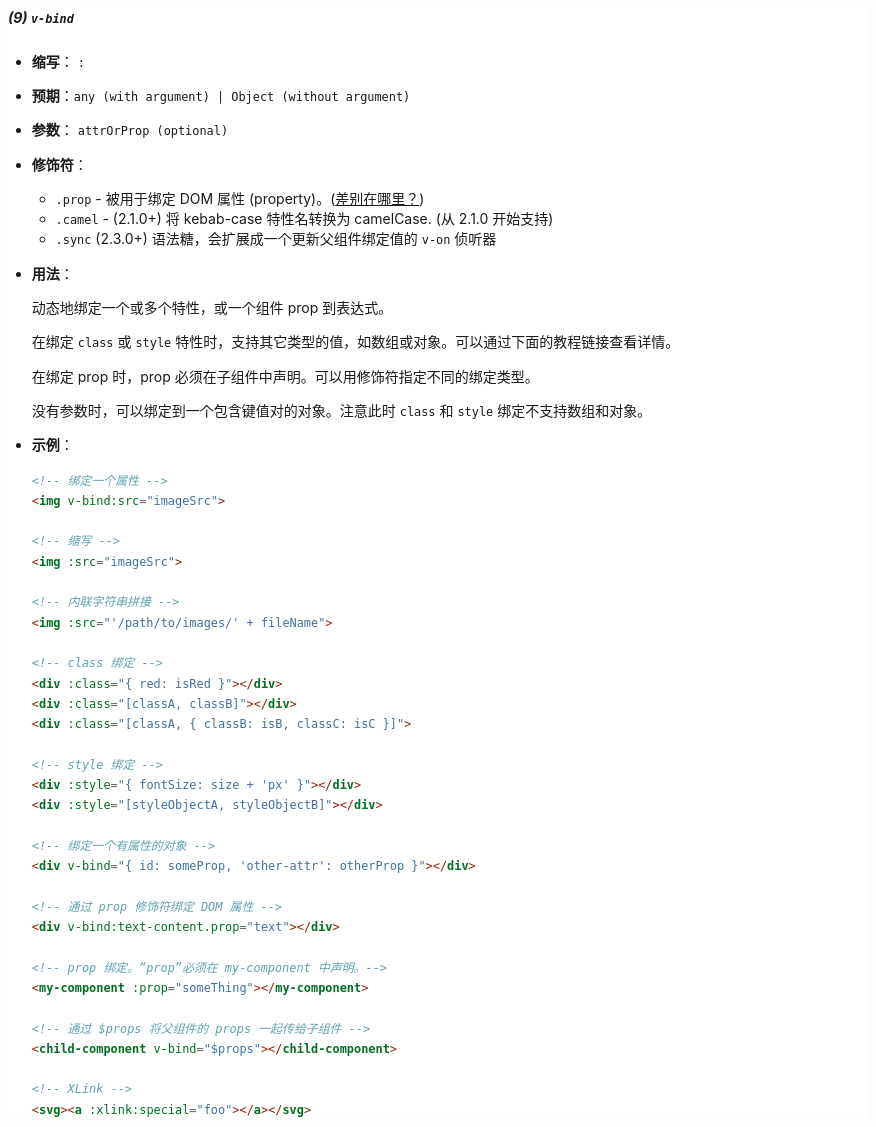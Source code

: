##### (9) `v-bind`

- **缩写**： `:`

- **预期**：`any (with argument) | Object (without argument)`

- **参数**： `attrOrProp (optional)`

- **修饰符**：

  - `.prop` - 被用于绑定 DOM 属性 (property)。([差别在哪里？](https://stackoverflow.com/questions/6003819/properties-and-attributes-in-html#answer-6004028))
  - `.camel` - (2.1.0+) 将 kebab-case 特性名转换为 camelCase. (从 2.1.0 开始支持)
  - `.sync` (2.3.0+) 语法糖，会扩展成一个更新父组件绑定值的 `v-on` 侦听器

- **用法**：

  动态地绑定一个或多个特性，或一个组件 prop 到表达式。

  在绑定 `class` 或 `style` 特性时，支持其它类型的值，如数组或对象。可以通过下面的教程链接查看详情。

  在绑定 prop 时，prop 必须在子组件中声明。可以用修饰符指定不同的绑定类型。

  没有参数时，可以绑定到一个包含键值对的对象。注意此时 `class` 和 `style` 绑定不支持数组和对象。

- **示例**：

  ```html
  <!-- 绑定一个属性 -->
  <img v-bind:src="imageSrc">
  
  <!-- 缩写 -->
  <img :src="imageSrc">
  
  <!-- 内联字符串拼接 -->
  <img :src="'/path/to/images/' + fileName">
  
  <!-- class 绑定 -->
  <div :class="{ red: isRed }"></div>
  <div :class="[classA, classB]"></div>
  <div :class="[classA, { classB: isB, classC: isC }]">
  
  <!-- style 绑定 -->
  <div :style="{ fontSize: size + 'px' }"></div>
  <div :style="[styleObjectA, styleObjectB]"></div>
  
  <!-- 绑定一个有属性的对象 -->
  <div v-bind="{ id: someProp, 'other-attr': otherProp }"></div>
  
  <!-- 通过 prop 修饰符绑定 DOM 属性 -->
  <div v-bind:text-content.prop="text"></div>
  
  <!-- prop 绑定。“prop”必须在 my-component 中声明。-->
  <my-component :prop="someThing"></my-component>
  
  <!-- 通过 $props 将父组件的 props 一起传给子组件 -->
  <child-component v-bind="$props"></child-component>
  
  <!-- XLink -->
  <svg><a :xlink:special="foo"></a></svg>
  ```

